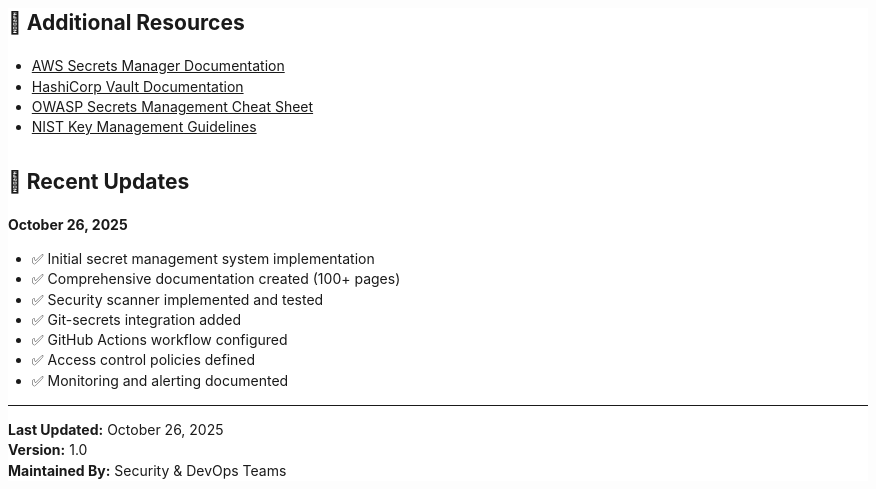 ## 📖 Additional Resources

- [AWS Secrets Manager Documentation](https://docs.aws.amazon.com/secretsmanager/)
- [HashiCorp Vault Documentation](https://www.vaultproject.io/docs)
- [OWASP Secrets Management Cheat Sheet](https://cheatsheetseries.owasp.org/cheatsheets/Secrets_Management_Cheat_Sheet.html)
- [NIST Key Management Guidelines](https://csrc.nist.gov/publications/detail/sp/800-57-part-1/rev-5/final)

## 🔄 Recent Updates

**October 26, 2025**

- ✅ Initial secret management system implementation
- ✅ Comprehensive documentation created (100+ pages)
- ✅ Security scanner implemented and tested
- ✅ Git-secrets integration added
- ✅ GitHub Actions workflow configured
- ✅ Access control policies defined
- ✅ Monitoring and alerting documented

---

**Last Updated:** October 26, 2025  
**Version:** 1.0  
**Maintained By:** Security & DevOps Teams
